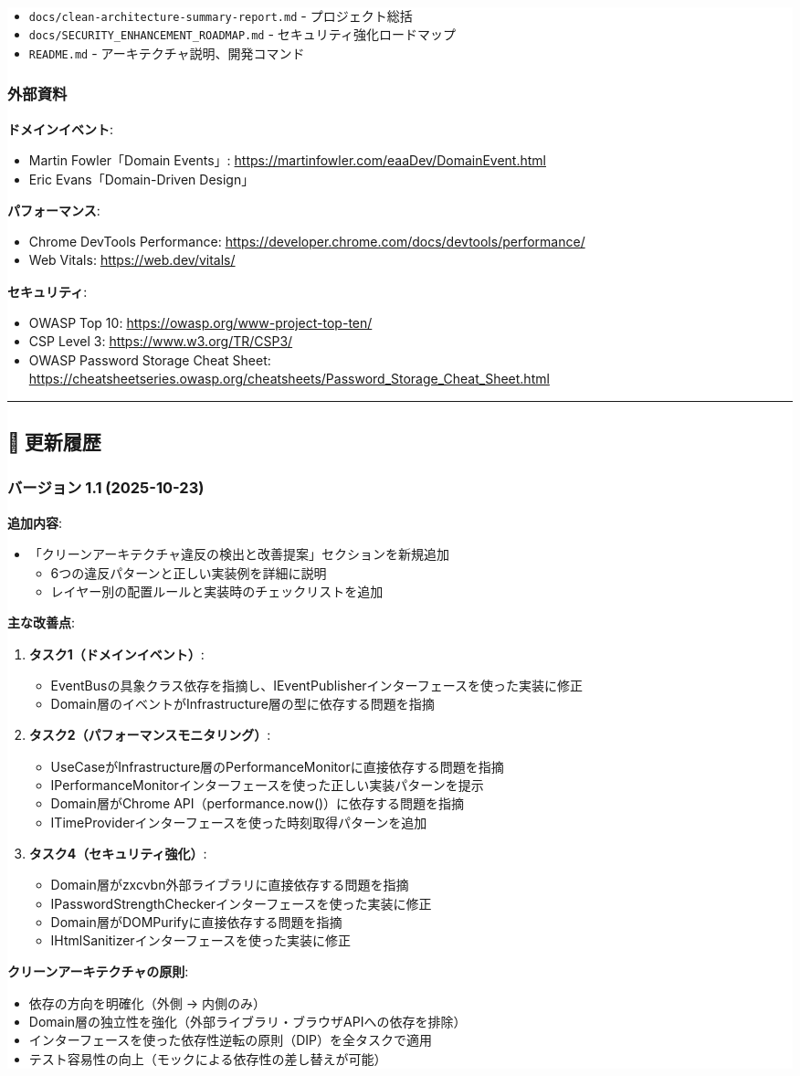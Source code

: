 - `docs/clean-architecture-summary-report.md` - プロジェクト総括
- `docs/SECURITY_ENHANCEMENT_ROADMAP.md` - セキュリティ強化ロードマップ
- `README.md` - アーキテクチャ説明、開発コマンド

### 外部資料

**ドメインイベント**:
- Martin Fowler「Domain Events」: https://martinfowler.com/eaaDev/DomainEvent.html
- Eric Evans「Domain-Driven Design」

**パフォーマンス**:
- Chrome DevTools Performance: https://developer.chrome.com/docs/devtools/performance/
- Web Vitals: https://web.dev/vitals/

**セキュリティ**:
- OWASP Top 10: https://owasp.org/www-project-top-ten/
- CSP Level 3: https://www.w3.org/TR/CSP3/
- OWASP Password Storage Cheat Sheet: https://cheatsheetseries.owasp.org/cheatsheets/Password_Storage_Cheat_Sheet.html

---

## 📝 更新履歴

### バージョン 1.1 (2025-10-23)

**追加内容**:
- 「クリーンアーキテクチャ違反の検出と改善提案」セクションを新規追加
  - 6つの違反パターンと正しい実装例を詳細に説明
  - レイヤー別の配置ルールと実装時のチェックリストを追加

**主な改善点**:
1. **タスク1（ドメインイベント）**:
   - EventBusの具象クラス依存を指摘し、IEventPublisherインターフェースを使った実装に修正
   - Domain層のイベントがInfrastructure層の型に依存する問題を指摘

2. **タスク2（パフォーマンスモニタリング）**:
   - UseCaseがInfrastructure層のPerformanceMonitorに直接依存する問題を指摘
   - IPerformanceMonitorインターフェースを使った正しい実装パターンを提示
   - Domain層がChrome API（performance.now()）に依存する問題を指摘
   - ITimeProviderインターフェースを使った時刻取得パターンを追加

3. **タスク4（セキュリティ強化）**:
   - Domain層がzxcvbn外部ライブラリに直接依存する問題を指摘
   - IPasswordStrengthCheckerインターフェースを使った実装に修正
   - Domain層がDOMPurifyに直接依存する問題を指摘
   - IHtmlSanitizerインターフェースを使った実装に修正

**クリーンアーキテクチャの原則**:
- 依存の方向を明確化（外側 → 内側のみ）
- Domain層の独立性を強化（外部ライブラリ・ブラウザAPIへの依存を排除）
- インターフェースを使った依存性逆転の原則（DIP）を全タスクで適用
- テスト容易性の向上（モックによる依存性の差し替えが可能）
